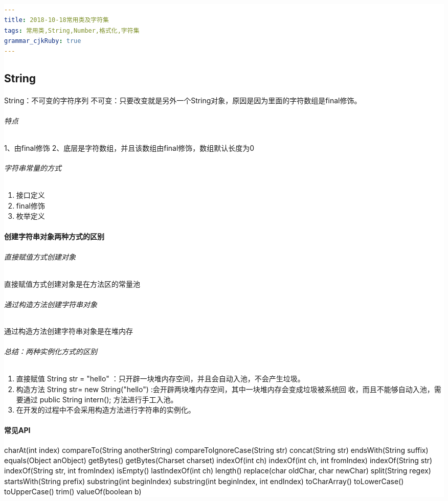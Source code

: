 ```yaml
---
title: 2018-10-18常用类及字符集 
tags: 常用类,String,Number,格式化,字符集
grammar_cjkRuby: true
---
```

## String
String：不可变的字符序列
不可变：只要改变就是另外一个String对象，原因是因为里面的字符数组是final修饰。
###### 特点
1、由final修饰
2、底层是字符数组，并且该数组由final修饰，数组默认长度为0

###### 字符串常量的方式
1. 接口定义
2. final修饰
3. 枚举定义
#### 创建字符串对象两种方式的区别 
###### 直接赋值方式创建对象 
  直接赋值方式创建对象是在方法区的常量池
###### 通过构造方法创建字符串对象 
  通过构造方法创建字符串对象是在堆内存
###### 总结：两种实例化方式的区别 
 
1. 直接赋值 String str = "hello" ：只开辟一块堆内存空间，并且会自动入池，不会产生垃圾。 
2. 构造方法 String str= new String("hello") :会开辟两块堆内存空间，其中一块堆内存会变成垃圾被系统回 收，而且不能够自动入池，需要通过 public String intern(); 方法进行手工入池。
3. 在开发的过程中不会采用构造方法进行字符串的实例化。 
#### 常见API
charAt(int index)
		compareTo(String anotherString)
		compareToIgnoreCase(String str)
		concat(String str)
		endsWith(String suffix)
		equals(Object anObject)
		getBytes()
		getBytes(Charset charset)
		indexOf(int ch)
		indexOf(int ch, int fromIndex)
		indexOf(String str)
		indexOf(String str, int fromIndex)
		isEmpty()
		lastIndexOf(int ch)
		length()
		replace(char oldChar, char newChar)
		split(String regex)
		startsWith(String prefix)
		substring(int beginIndex)
		substring(int beginIndex, int endIndex)
		toCharArray()
		toLowerCase()
		toUpperCase()
		trim()
		valueOf(boolean b)	
